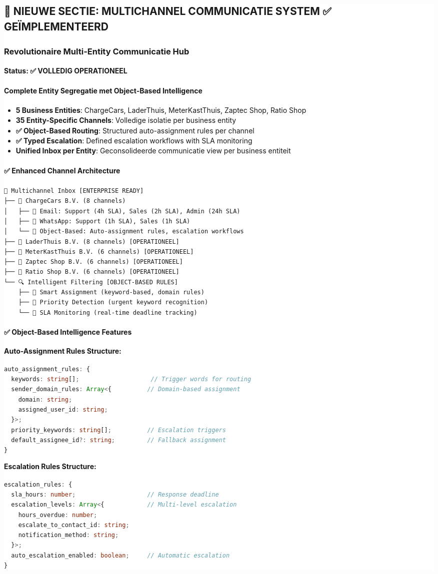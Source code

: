 ## 🎯 **NIEUWE SECTIE: MULTICHANNEL COMMUNICATIE SYSTEM** ✅ **GEÏMPLEMENTEERD**

### **Revolutionaire Multi-Entity Communicatie Hub**
**Status: ✅ VOLLEDIG OPERATIONEEL**

#### **Complete Entity Segregatie met Object-Based Intelligence**
- **5 Business Entities**: ChargeCars, LaderThuis, MeterKastThuis, Zaptec Shop, Ratio Shop
- **35 Entity-Specific Channels**: Volledige isolatie per business entity
- **✅ Object-Based Routing**: Structured auto-assignment rules per channel
- **✅ Typed Escalation**: Defined escalation workflows with SLA monitoring
- **Unified Inbox per Entity**: Geconsolideerde communicatie view per business entiteit

#### **✅ Enhanced Channel Architecture**
```
📁 Multichannel Inbox [ENTERPRISE READY]
├── 📂 ChargeCars B.V. (8 channels)
│   ├── 📧 Email: Support (4h SLA), Sales (2h SLA), Admin (24h SLA)
│   ├── 📱 WhatsApp: Support (1h SLA), Sales (1h SLA)
│   └── 🔗 Object-Based: Auto-assignment rules, escalation workflows
├── 📂 LaderThuis B.V. (8 channels) [OPERATIONEEL]
├── 📂 MeterKastThuis B.V. (6 channels) [OPERATIONEEL]  
├── 📂 Zaptec Shop B.V. (6 channels) [OPERATIONEEL]
├── 📂 Ratio Shop B.V. (6 channels) [OPERATIONEEL]
└── 🔍 Intelligent Filtering [OBJECT-BASED RULES]
    ├── 👤 Smart Assignment (keyword-based, domain rules)
    ├── 🚨 Priority Detection (urgent keyword recognition)
    └── 📅 SLA Monitoring (real-time deadline tracking)
```

#### **✅ Object-Based Intelligence Features**
**Auto-Assignment Rules Structure:**
```typescript
auto_assignment_rules: {
  keywords: string[];                    // Trigger words for routing
  sender_domain_rules: Array<{          // Domain-based assignment
    domain: string;
    assigned_user_id: string;
  }>;
  priority_keywords: string[];          // Escalation triggers
  default_assignee_id?: string;         // Fallback assignment
}
```

**Escalation Rules Structure:**
```typescript
escalation_rules: {
  sla_hours: number;                    // Response deadline
  escalation_levels: Array<{            // Multi-level escalation
    hours_overdue: number;
    escalate_to_contact_id: string;
    notification_method: string;
  }>;
  auto_escalation_enabled: boolean;     // Automatic escalation
}
```
